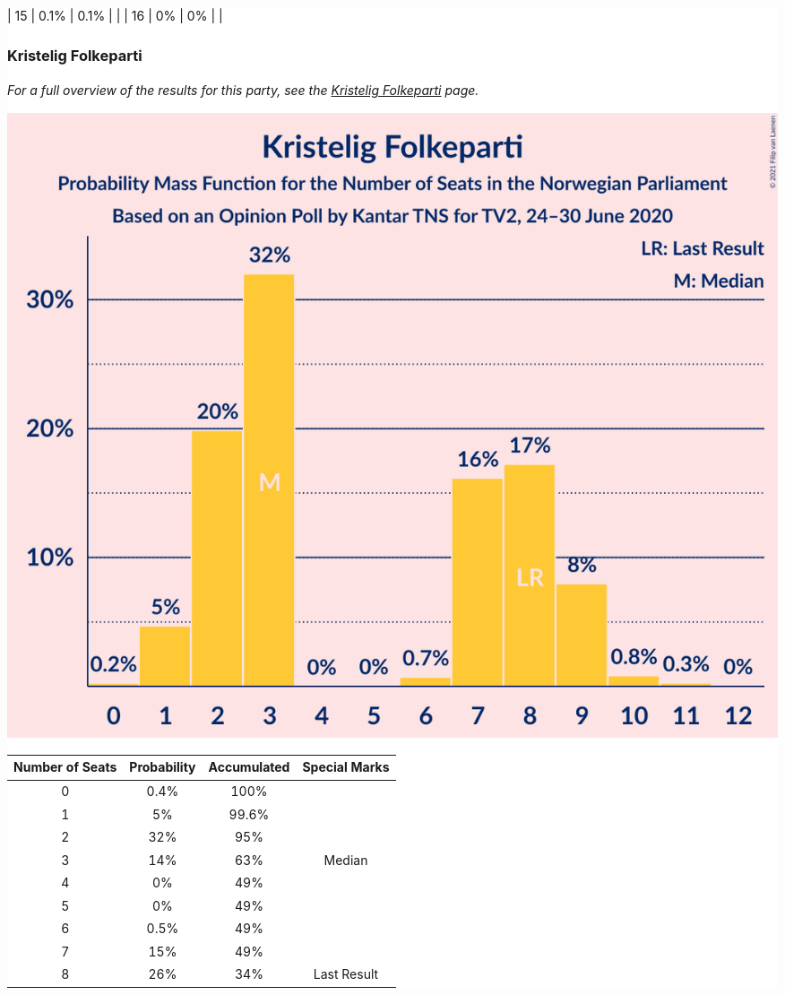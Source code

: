 | 15 | 0.1% | 0.1% |  |
| 16 | 0% | 0% |  |

### Kristelig Folkeparti

*For a full overview of the results for this party, see the [Kristelig Folkeparti](party-kristeligfolkeparti.html) page.*

![Graph with seats probability mass function not yet produced](2020-06-30-KantarTNS-seats-pmf-kristeligfolkeparti.png "Seats Probability Mass Function")

| Number of Seats | Probability | Accumulated | Special Marks |
|:---------------:|:-----------:|:-----------:|:-------------:|
| 0 | 0.4% | 100% |  |
| 1 | 5% | 99.6% |  |
| 2 | 32% | 95% |  |
| 3 | 14% | 63% | Median |
| 4 | 0% | 49% |  |
| 5 | 0% | 49% |  |
| 6 | 0.5% | 49% |  |
| 7 | 15% | 49% |  |
| 8 | 26% | 34% | Last Result |
